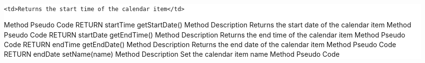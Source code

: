     <td>Returns the start time of the calendar item</td>
  </tr>
  <tr>
    <th>Method Pseudo Code</th>
  </tr>
  <tr>
    <td>
    RETURN startTime
    </td>
  </tr>
  <tr>
    <td rowspan = "4">getStartDate()</td>
    <th> Method Description</th>
  </tr>
  <tr>
    <td>Returns the start date of the calendar item</td>
  </tr>
  <tr>
    <th>Method Pseudo Code</th>
  </tr>
  <tr>
    <td>
    RETURN startDate
    </td>
  </tr>
    <tr>
    <td rowspan = "4">getEndTime()</td>
    <th> Method Description</th>
  </tr>
  <tr>
    <td>Returns the end time of the calendar item</td>
  </tr>
  <tr>
    <th>Method Pseudo Code</th>
  </tr>
  <tr>
    <td>
    RETURN endTime
    </td>
  </tr>
  <tr>
    <td rowspan = "4">getEndDate()</td>
    <th> Method Description</th>
  </tr>
  <tr>
    <td>Returns the end date of the calendar item</td>
  </tr>
  <tr>
    <th>Method Pseudo Code</th>
  </tr>
  <tr>
    <td>
    RETURN endDate
    </td>
  </tr>
  <tr>
    <td rowspan = "4">setName(name)</td>
    <th> Method Description</th>
  </tr>
  <tr>
    <td>Set the calendar item name</td>
  </tr>
  <tr>
    <th>Method Pseudo Code</th>